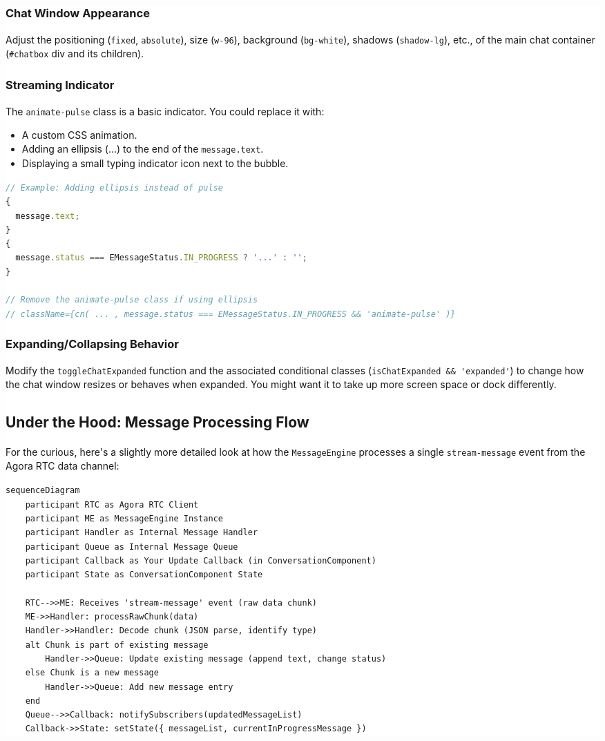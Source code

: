 ### Chat Window Appearance

Adjust the positioning (`fixed`, `absolute`), size (`w-96`), background (`bg-white`), shadows (`shadow-lg`), etc., of the main chat container (`#chatbox` div and its children).

### Streaming Indicator

The `animate-pulse` class is a basic indicator. You could replace it with:

- A custom CSS animation.
- Adding an ellipsis (...) to the end of the `message.text`.
- Displaying a small typing indicator icon next to the bubble.

```typescript
// Example: Adding ellipsis instead of pulse
{
  message.text;
}
{
  message.status === EMessageStatus.IN_PROGRESS ? '...' : '';
}

// Remove the animate-pulse class if using ellipsis
// className={cn( ... , message.status === EMessageStatus.IN_PROGRESS && 'animate-pulse' )}
```

### Expanding/Collapsing Behavior

Modify the `toggleChatExpanded` function and the associated conditional classes (`isChatExpanded && 'expanded'`) to change how the chat window resizes or behaves when expanded. You might want it to take up more screen space or dock differently.

## Under the Hood: Message Processing Flow

For the curious, here's a slightly more detailed look at how the `MessageEngine` processes a single `stream-message` event from the Agora RTC data channel:

```mermaid
sequenceDiagram
    participant RTC as Agora RTC Client
    participant ME as MessageEngine Instance
    participant Handler as Internal Message Handler
    participant Queue as Internal Message Queue
    participant Callback as Your Update Callback (in ConversationComponent)
    participant State as ConversationComponent State

    RTC-->>ME: Receives 'stream-message' event (raw data chunk)
    ME->>Handler: processRawChunk(data)
    Handler->>Handler: Decode chunk (JSON parse, identify type)
    alt Chunk is part of existing message
        Handler->>Queue: Update existing message (append text, change status)
    else Chunk is a new message
        Handler->>Queue: Add new message entry
    end
    Queue-->>Callback: notifySubscribers(updatedMessageList)
    Callback->>State: setState({ messageList, currentInProgressMessage })
```
